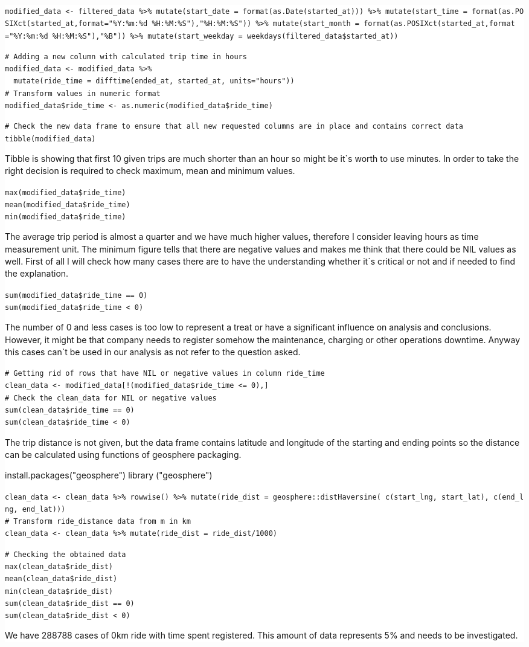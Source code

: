 ```{r}
modified_data <- filtered_data %>% mutate(start_date = format(as.Date(started_at))) %>% mutate(start_time = format(as.POSIXct(started_at,format="%Y:%m:%d %H:%M:%S"),"%H:%M:%S")) %>% mutate(start_month = format(as.POSIXct(started_at,format="%Y:%m:%d %H:%M:%S"),"%B")) %>% mutate(start_weekday = weekdays(filtered_data$started_at))
```
```{r}
# Adding a new column with calculated trip time in hours
modified_data <- modified_data %>% 
  mutate(ride_time = difftime(ended_at, started_at, units="hours"))
# Transform values in numeric format
modified_data$ride_time <- as.numeric(modified_data$ride_time)
```

```{r}
# Check the new data frame to ensure that all new requested columns are in place and contains correct data
tibble(modified_data)
```
Tibble is showing that first 10 given trips are much shorter than an hour so might be it`s worth to use minutes. In order to take the right decision is required to check maximum, mean and minimum values.

```{r}
max(modified_data$ride_time)
mean(modified_data$ride_time)
min(modified_data$ride_time)
```
The average trip period is almost a quarter and we have much higher values, therefore I consider leaving hours as time measurement unit. The minimum figure tells that there are negative values and makes me think that there could be NIL values as well. First of all I will check how many cases there are to have the understanding whether it`s critical or not and if needed to find the explanation.

```{r}
sum(modified_data$ride_time == 0)
sum(modified_data$ride_time < 0)
```
The number of 0 and less cases is too low to represent a treat or have a significant influence on analysis and conclusions. However, it might be that company needs to register somehow the maintenance, charging or other operations downtime. Anyway this cases can`t be used in our analysis as not refer to the question asked.
```{r}
# Getting rid of rows that have NIL or negative values in column ride_time
clean_data <- modified_data[!(modified_data$ride_time <= 0),]
# Check the clean_data for NIL or negative values
sum(clean_data$ride_time == 0)
sum(clean_data$ride_time < 0)
```
The trip distance is not given, but the data frame contains latitude and longitude of the starting and ending points so the distance can be calculated using functions of geosphere packaging.

install.packages("geosphere")
library ("geosphere") 
```{r}
clean_data <- clean_data %>% rowwise() %>% mutate(ride_dist = geosphere::distHaversine( c(start_lng, start_lat), c(end_lng, end_lat)))
# Transform ride_distance data from m in km
clean_data <- clean_data %>% mutate(ride_dist = ride_dist/1000)
```
```{r}
# Checking the obtained data
max(clean_data$ride_dist)
mean(clean_data$ride_dist)
min(clean_data$ride_dist)
sum(clean_data$ride_dist == 0)
sum(clean_data$ride_dist < 0)
```
We have 288788 cases of 0km ride with time spent registered. This amount of data represents 5% and needs to be investigated.  